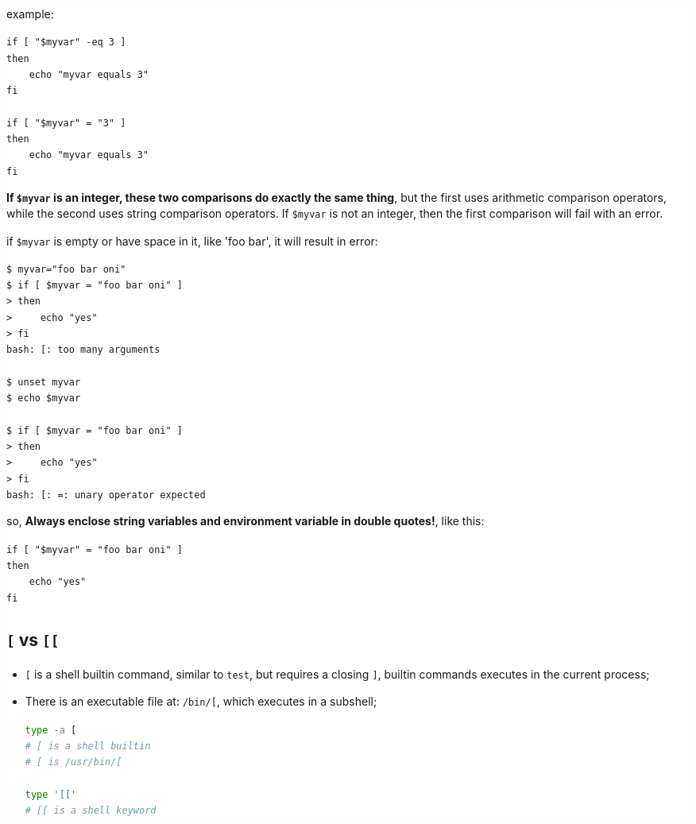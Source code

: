 example:

    if [ "$myvar" -eq 3 ]
    then
        echo "myvar equals 3"
    fi

    if [ "$myvar" = "3" ]
    then
        echo "myvar equals 3"
    fi

**If `$myvar` is an integer, these two comparisons do exactly the same thing**, but the first uses arithmetic comparison operators, while the second uses string comparison operators. If `$myvar` is not an integer, then the first comparison will fail with an error.

if `$myvar` is empty or have space in it, like 'foo bar', it will result in error:

    $ myvar="foo bar oni"
    $ if [ $myvar = "foo bar oni" ]
    > then
    >     echo "yes"
    > fi
    bash: [: too many arguments

    $ unset myvar
    $ echo $myvar

    $ if [ $myvar = "foo bar oni" ]
    > then
    >     echo "yes"
    > fi
    bash: [: =: unary operator expected

so, **Always enclose string variables and environment variable in double quotes!**, like this:

    if [ "$myvar" = "foo bar oni" ]
    then
        echo "yes"
    fi

## `[` vs `[[`

- `[` is a shell builtin command, similar to `test`, but requires a closing `]`, builtin commands executes in the current process;

- There is an executable file at: `/bin/[`, which executes in a subshell;

  ```bash
  type -a [
  # [ is a shell builtin
  # [ is /usr/bin/[

  type '[['
  # [[ is a shell keyword
  ```


[bash by example]: http://www.ibm.com/developerworks/linux/library/l-bash/index.html
[15-examples-to-master-linux-command-line-history]: http://www.thegeekstuff.com/2008/08/15-examples-to-master-linux-command-line-history/
[the-art-of-command-line]: (https://github.com/jlevy/the-art-of-command-line)